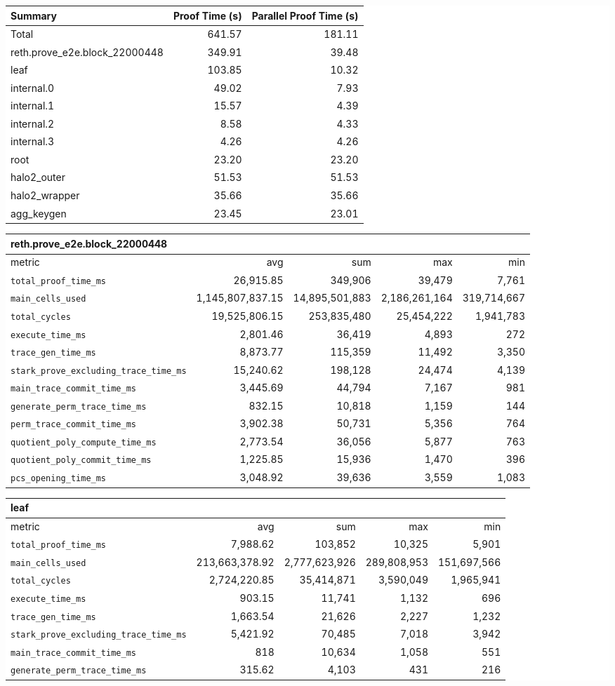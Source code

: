 | Summary | Proof Time (s) | Parallel Proof Time (s) |
|:---|---:|---:|
| Total |  641.57 |  181.11 |
| reth.prove_e2e.block_22000448 |  349.91 |  39.48 |
| leaf |  103.85 |  10.32 |
| internal.0 |  49.02 |  7.93 |
| internal.1 |  15.57 |  4.39 |
| internal.2 |  8.58 |  4.33 |
| internal.3 |  4.26 |  4.26 |
| root |  23.20 |  23.20 |
| halo2_outer |  51.53 |  51.53 |
| halo2_wrapper |  35.66 |  35.66 |
| agg_keygen |  23.45 |  23.01 |


| reth.prove_e2e.block_22000448 |||||
|:---|---:|---:|---:|---:|
|metric|avg|sum|max|min|
| `total_proof_time_ms ` |  26,915.85 |  349,906 |  39,479 |  7,761 |
| `main_cells_used     ` |  1,145,807,837.15 |  14,895,501,883 |  2,186,261,164 |  319,714,667 |
| `total_cycles        ` |  19,525,806.15 |  253,835,480 |  25,454,222 |  1,941,783 |
| `execute_time_ms     ` |  2,801.46 |  36,419 |  4,893 |  272 |
| `trace_gen_time_ms   ` |  8,873.77 |  115,359 |  11,492 |  3,350 |
| `stark_prove_excluding_trace_time_ms` |  15,240.62 |  198,128 |  24,474 |  4,139 |
| `main_trace_commit_time_ms` |  3,445.69 |  44,794 |  7,167 |  981 |
| `generate_perm_trace_time_ms` |  832.15 |  10,818 |  1,159 |  144 |
| `perm_trace_commit_time_ms` |  3,902.38 |  50,731 |  5,356 |  764 |
| `quotient_poly_compute_time_ms` |  2,773.54 |  36,056 |  5,877 |  763 |
| `quotient_poly_commit_time_ms` |  1,225.85 |  15,936 |  1,470 |  396 |
| `pcs_opening_time_ms ` |  3,048.92 |  39,636 |  3,559 |  1,083 |

| leaf |||||
|:---|---:|---:|---:|---:|
|metric|avg|sum|max|min|
| `total_proof_time_ms ` |  7,988.62 |  103,852 |  10,325 |  5,901 |
| `main_cells_used     ` |  213,663,378.92 |  2,777,623,926 |  289,808,953 |  151,697,566 |
| `total_cycles        ` |  2,724,220.85 |  35,414,871 |  3,590,049 |  1,965,941 |
| `execute_time_ms     ` |  903.15 |  11,741 |  1,132 |  696 |
| `trace_gen_time_ms   ` |  1,663.54 |  21,626 |  2,227 |  1,232 |
| `stark_prove_excluding_trace_time_ms` |  5,421.92 |  70,485 |  7,018 |  3,942 |
| `main_trace_commit_time_ms` |  818 |  10,634 |  1,058 |  551 |
| `generate_perm_trace_time_ms` |  315.62 |  4,103 |  431 |  216 |